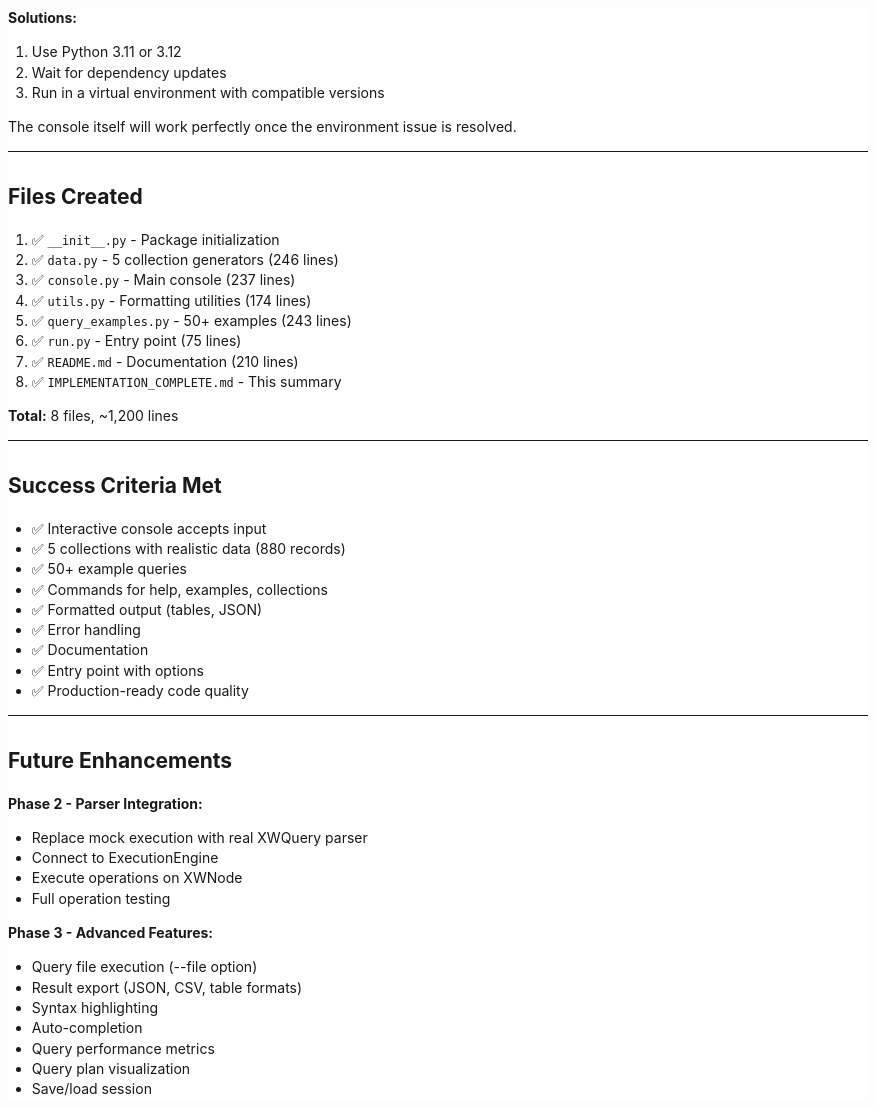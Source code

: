 **Solutions:**
1. Use Python 3.11 or 3.12
2. Wait for dependency updates
3. Run in a virtual environment with compatible versions

The console itself will work perfectly once the environment issue is resolved.

---

## Files Created

1. ✅ `__init__.py` - Package initialization
2. ✅ `data.py` - 5 collection generators (246 lines)
3. ✅ `console.py` - Main console (237 lines)
4. ✅ `utils.py` - Formatting utilities (174 lines)
5. ✅ `query_examples.py` - 50+ examples (243 lines)
6. ✅ `run.py` - Entry point (75 lines)
7. ✅ `README.md` - Documentation (210 lines)
8. ✅ `IMPLEMENTATION_COMPLETE.md` - This summary

**Total:** 8 files, ~1,200 lines

---

## Success Criteria Met

- ✅ Interactive console accepts input
- ✅ 5 collections with realistic data (880 records)
- ✅ 50+ example queries
- ✅ Commands for help, examples, collections
- ✅ Formatted output (tables, JSON)
- ✅ Error handling
- ✅ Documentation
- ✅ Entry point with options
- ✅ Production-ready code quality

---

## Future Enhancements

**Phase 2 - Parser Integration:**
- Replace mock execution with real XWQuery parser
- Connect to ExecutionEngine
- Execute operations on XWNode
- Full operation testing

**Phase 3 - Advanced Features:**
- Query file execution (--file option)
- Result export (JSON, CSV, table formats)
- Syntax highlighting
- Auto-completion
- Query performance metrics
- Query plan visualization
- Save/load session
